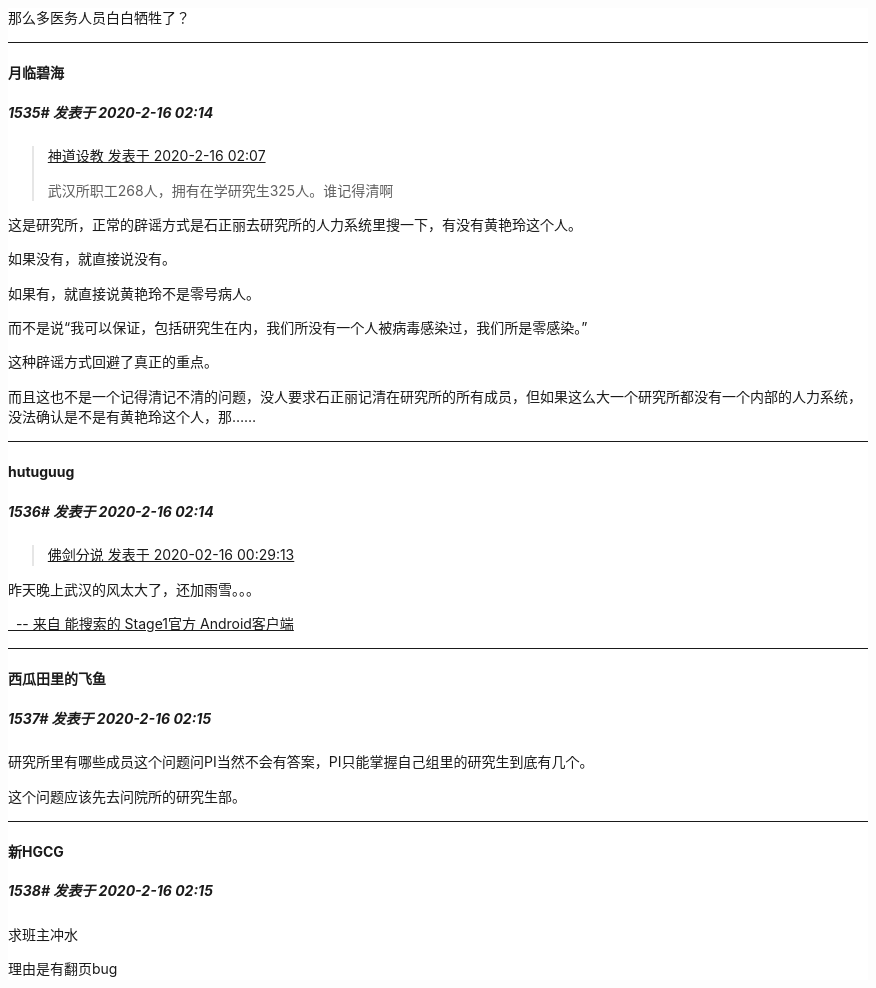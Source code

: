 那么多医务人员白白牺牲了？


-----

####  月临碧海  
##### 1535#       发表于 2020-2-16 02:14


<blockquote><a href="httphttps://bbs.saraba1st.com/2b/forum.php?mod=redirect&amp;goto=findpost&amp;pid=46428905&amp;ptid=1913718" target="_blank">神道设教 发表于 2020-2-16 02:07</a>

武汉所职工268人，拥有在学研究生325人。谁记得清啊</blockquote>
这是研究所，正常的辟谣方式是石正丽去研究所的人力系统里搜一下，有没有黄艳玲这个人。


如果没有，就直接说没有。

如果有，就直接说黄艳玲不是零号病人。

而不是说“我可以保证，包括研究生在内，我们所没有一个人被病毒感染过，我们所是零感染。”

这种辟谣方式回避了真正的重点。


而且这也不是一个记得清记不清的问题，没人要求石正丽记清在研究所的所有成员，但如果这么大一个研究所都没有一个内部的人力系统，没法确认是不是有黄艳玲这个人，那……


-----

####  hutuguug  
##### 1536#       发表于 2020-2-16 02:14


<blockquote><a href="httphttps://bbs.saraba1st.com/2b/forum.php?mod=redirect&amp;goto=findpost&amp;pid=46428272&amp;ptid=1913718" target="_blank">佛剑分说 发表于 2020-02-16 00:29:13</a></blockquote>昨天晚上武汉的风太大了，还加雨雪。。。

[  -- 来自 能搜索的 Stage1官方 Android客户端](https://www.coolapk.com/apk/140634)


-----

####  西瓜田里的飞鱼  
##### 1537#       发表于 2020-2-16 02:15


研究所里有哪些成员这个问题问PI当然不会有答案，PI只能掌握自己组里的研究生到底有几个。

这个问题应该先去问院所的研究生部。


-----

####  新HGCG  
##### 1538#       发表于 2020-2-16 02:15


求班主冲水

理由是有翻页bug
